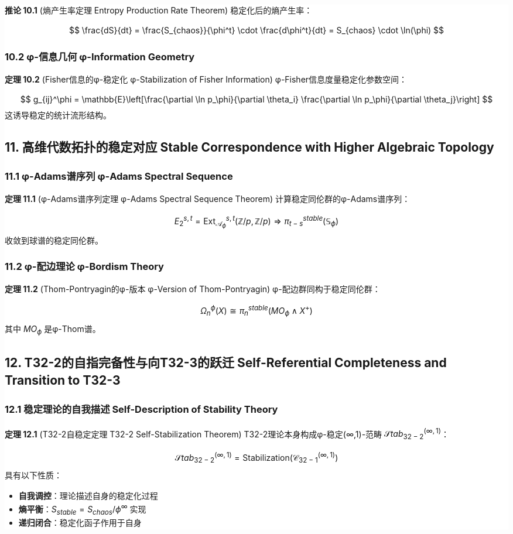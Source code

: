 **推论 10.1** (熵产生率定理 Entropy Production Rate Theorem)
稳定化后的熵产生率：

$$
\frac{dS}{dt} = \frac{S_{chaos}}{\phi^t} \cdot \frac{d\phi^t}{dt} = S_{chaos} \cdot \ln(\phi)
$$
### 10.2 φ-信息几何 φ-Information Geometry

**定理 10.2** (Fisher信息的φ-稳定化 φ-Stabilization of Fisher Information)
φ-Fisher信息度量稳定化参数空间：

$$
g_{ij}^\phi = \mathbb{E}\left[\frac{\partial \ln p_\phi}{\partial \theta_i} \frac{\partial \ln p_\phi}{\partial \theta_j}\right]
$$
这诱导稳定的统计流形结构。

## 11. 高维代数拓扑的稳定对应 Stable Correspondence with Higher Algebraic Topology

### 11.1 φ-Adams谱序列 φ-Adams Spectral Sequence

**定理 11.1** (φ-Adams谱序列定理 φ-Adams Spectral Sequence Theorem)
计算稳定同伦群的φ-Adams谱序列：

$$
E_2^{s,t} = \text{Ext}_{\mathcal{A}_\phi}^{s,t}(\mathbb{Z}/p, \mathbb{Z}/p) \Rightarrow \pi_{t-s}^{stable}(\mathbb{S}_\phi)
$$
收敛到球谱的稳定同伦群。

### 11.2 φ-配边理论 φ-Bordism Theory

**定理 11.2** (Thom-Pontryagin的φ-版本 φ-Version of Thom-Pontryagin)
φ-配边群同构于稳定同伦群：

$$
\Omega_n^\phi(X) \cong \pi_n^{stable}(MO_\phi \wedge X^+)
$$
其中 $MO_\phi$ 是φ-Thom谱。

## 12. T32-2的自指完备性与向T32-3的跃迁 Self-Referential Completeness and Transition to T32-3

### 12.1 稳定理论的自我描述 Self-Description of Stability Theory

**定理 12.1** (T32-2自稳定定理 T32-2 Self-Stabilization Theorem)
T32-2理论本身构成φ-稳定(∞,1)-范畴 $\mathcal{S}tab_{32-2}^{(\infty,1)}$：

$$
\mathcal{S}tab_{32-2}^{(\infty,1)} = \text{Stabilization}(\mathcal{C}_{32-1}^{(\infty,1)})
$$
具有以下性质：
- **自我调控**：理论描述自身的稳定化过程
- **熵平衡**：$S_{stable} = S_{chaos} / \phi^\infty$ 实现
- **递归闭合**：稳定化函子作用于自身
